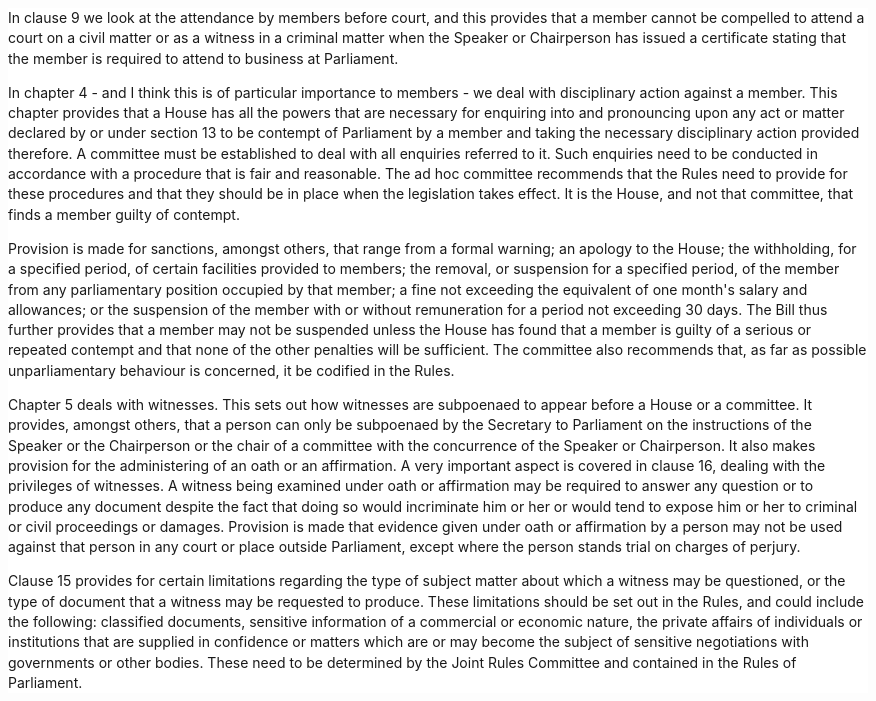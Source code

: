 In clause 9 we look at the attendance by  members  before  court,  and  this
provides that a member cannot be compelled to attend  a  court  on  a  civil
matter or as a witness in a criminal matter when the Speaker or  Chairperson
has issued a certificate stating that the member is required  to  attend  to
business at Parliament.

In chapter 4 - and I think this is of particular importance to members -  we
deal with disciplinary action against a member. This chapter  provides  that
a House has all the  powers  that  are  necessary  for  enquiring  into  and
pronouncing upon any act or matter declared by or under  section  13  to  be
contempt of Parliament by a member and  taking  the  necessary  disciplinary
action provided therefore. A committee must be established to deal with  all
enquiries referred to it. Such enquiries need to be conducted in  accordance
with a  procedure  that  is  fair  and  reasonable.  The  ad  hoc  committee
recommends that the Rules need to provide  for  these  procedures  and  that
they should be in place when the legislation takes effect. It is the  House,
and not that committee, that finds a member guilty of contempt.

Provision is made for sanctions, amongst others, that range  from  a  formal
warning; an apology to the House; the withholding, for a  specified  period,
of certain facilities provided to members; the removal, or suspension for  a
specified period, of the member from any parliamentary position occupied  by
that member; a fine not exceeding the equivalent of one month's  salary  and
allowances; or the suspension of the member  with  or  without  remuneration
for a period not exceeding 30 days. The Bill thus further  provides  that  a
member may not be suspended unless the House has  found  that  a  member  is
guilty of a serious  or  repeated  contempt  and  that  none  of  the  other
penalties will be sufficient. The committee also recommends that, as far  as
possible unparliamentary behaviour is  concerned,  it  be  codified  in  the
Rules.

Chapter 5 deals with witnesses. This sets out how witnesses  are  subpoenaed
to appear before a House or a committee. It provides, amongst  others,  that
a person can only be subpoenaed  by  the  Secretary  to  Parliament  on  the
instructions of the Speaker or the Chairperson or the chair of  a  committee
with the concurrence of the Speaker or Chairperson. It also makes  provision
for the administering of an oath or an affirmation. A very important  aspect
is covered in clause  16,  dealing  with  the  privileges  of  witnesses.  A
witness being examined under oath or affirmation may be required  to  answer
any question or to produce any document  despite  the  fact  that  doing  so
would incriminate him or her or would tend to expose him or her to  criminal
or civil proceedings or damages.  Provision  is  made  that  evidence  given
under oath or affirmation by a person may not be used  against  that  person
in any court or place outside Parliament, except  where  the  person  stands
trial on charges of perjury.

Clause 15 provides for certain limitations regarding  the  type  of  subject
matter about which a witness may be questioned,  or  the  type  of  document
that a witness may be requested to produce. These limitations should be  set
out in the Rules, and could include  the  following:  classified  documents,
sensitive information of  a  commercial  or  economic  nature,  the  private
affairs of individuals or institutions that are supplied  in  confidence  or
matters which are or may become the subject of sensitive  negotiations  with
governments or other bodies. These need to be determined by the Joint  Rules
Committee and contained in the Rules of Parliament.
